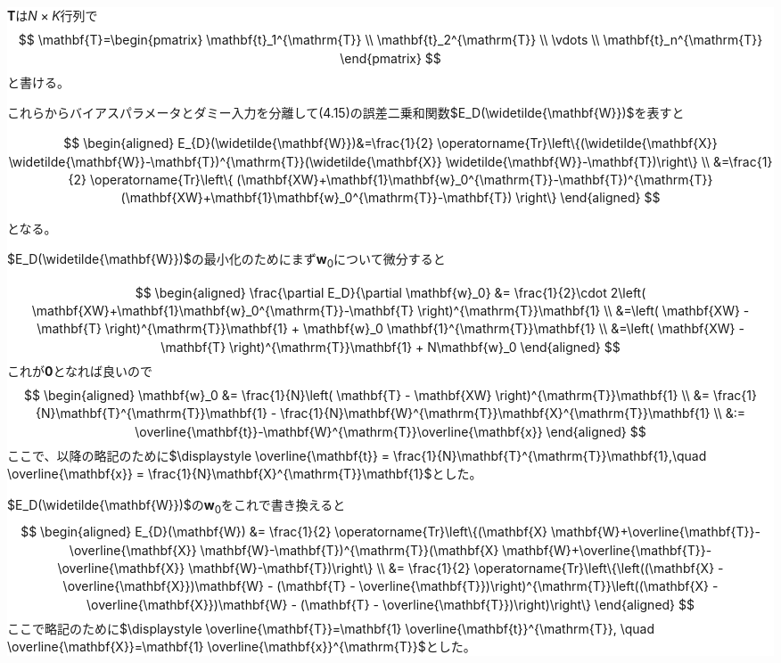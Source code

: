 $\mathbf{T}$は$N\times K$行列で
$$
\mathbf{T}=\begin{pmatrix}
\mathbf{t}_1^{\mathrm{T}} \\
\mathbf{t}_2^{\mathrm{T}} \\
\vdots \\
\mathbf{t}_n^{\mathrm{T}}
\end{pmatrix}
$$
と書ける。

これらからバイアスパラメータとダミー入力を分離して$(4.15)$の誤差二乗和関数$E_D(\widetilde{\mathbf{W}})$を表すと

$$
\begin{aligned}
E_{D}(\widetilde{\mathbf{W}})&=\frac{1}{2} \operatorname{Tr}\left\{(\widetilde{\mathbf{X}} \widetilde{\mathbf{W}}-\mathbf{T})^{\mathrm{T}}(\widetilde{\mathbf{X}} \widetilde{\mathbf{W}}-\mathbf{T})\right\} \\
&=\frac{1}{2} \operatorname{Tr}\left\{
    (\mathbf{XW}+\mathbf{1}\mathbf{w}_0^{\mathrm{T}}-\mathbf{T})^{\mathrm{T}}(\mathbf{XW}+\mathbf{1}\mathbf{w}_0^{\mathrm{T}}-\mathbf{T})
    \right\}
\end{aligned}
$$

となる。

$E_D(\widetilde{\mathbf{W}})$の最小化のためにまず$\mathbf{w}_0$について微分すると

$$
\begin{aligned}
    \frac{\partial E_D}{\partial \mathbf{w}_0} &= \frac{1}{2}\cdot 2\left( \mathbf{XW}+\mathbf{1}\mathbf{w}_0^{\mathrm{T}}-\mathbf{T} \right)^{\mathrm{T}}\mathbf{1} \\
    &=\left( \mathbf{XW} - \mathbf{T} \right)^{\mathrm{T}}\mathbf{1} + \mathbf{w}_0 \mathbf{1}^{\mathrm{T}}\mathbf{1} \\
    &=\left( \mathbf{XW} - \mathbf{T} \right)^{\mathrm{T}}\mathbf{1} + N\mathbf{w}_0
\end{aligned}
$$
これが$\mathbf{0}$となれば良いので
$$
\begin{aligned}
\mathbf{w}_0 &= \frac{1}{N}\left( \mathbf{T} - \mathbf{XW} \right)^{\mathrm{T}}\mathbf{1} \\
&= \frac{1}{N}\mathbf{T}^{\mathrm{T}}\mathbf{1} - \frac{1}{N}\mathbf{W}^{\mathrm{T}}\mathbf{X}^{\mathrm{T}}\mathbf{1} \\
&:= \overline{\mathbf{t}}-\mathbf{W}^{\mathrm{T}}\overline{\mathbf{x}}
\end{aligned}
$$
ここで、以降の略記のために$\displaystyle \overline{\mathbf{t}} = \frac{1}{N}\mathbf{T}^{\mathrm{T}}\mathbf{1},\quad \overline{\mathbf{x}} = \frac{1}{N}\mathbf{X}^{\mathrm{T}}\mathbf{1}$とした。

$E_D(\widetilde{\mathbf{W}})$の$\mathbf{w}_0$をこれで書き換えると
$$
\begin{aligned}
E_{D}(\mathbf{W}) &= \frac{1}{2} \operatorname{Tr}\left\{(\mathbf{X} \mathbf{W}+\overline{\mathbf{T}}-\overline{\mathbf{X}} \mathbf{W}-\mathbf{T})^{\mathrm{T}}(\mathbf{X} \mathbf{W}+\overline{\mathbf{T}}-\overline{\mathbf{X}} \mathbf{W}-\mathbf{T})\right\} \\
&= \frac{1}{2} \operatorname{Tr}\left\{\left((\mathbf{X} - \overline{\mathbf{X}})\mathbf{W} - (\mathbf{T} - \overline{\mathbf{T}})\right)^{\mathrm{T}}\left((\mathbf{X} - \overline{\mathbf{X}})\mathbf{W} - (\mathbf{T} - \overline{\mathbf{T}})\right)\right\}
\end{aligned}
$$
ここで略記のために$\displaystyle \overline{\mathbf{T}}=\mathbf{1} \overline{\mathbf{t}}^{\mathrm{T}}, \quad \overline{\mathbf{X}}=\mathbf{1} \overline{\mathbf{x}}^{\mathrm{T}}$とした。
